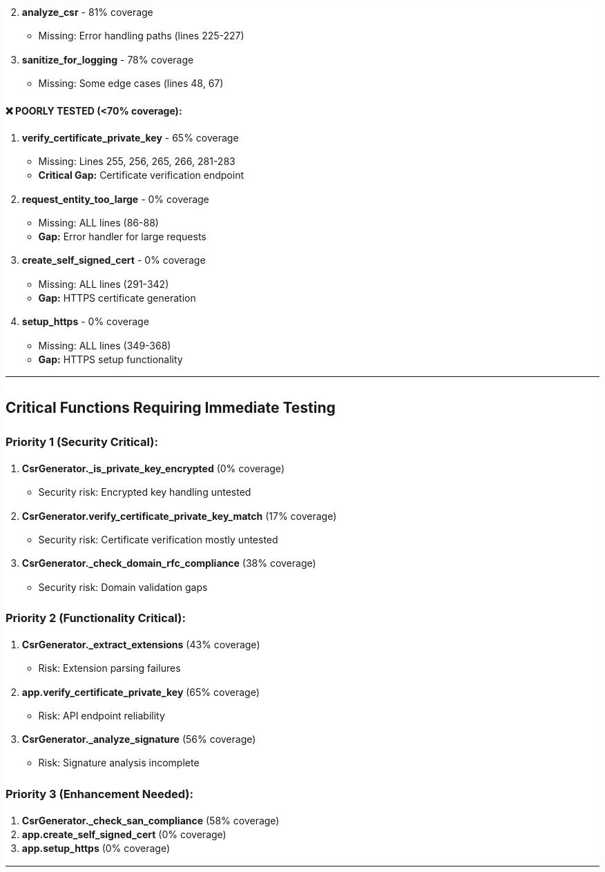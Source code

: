 2. **analyze_csr** - 81% coverage
   - Missing: Error handling paths (lines 225-227)

3. **sanitize_for_logging** - 78% coverage
   - Missing: Some edge cases (lines 48, 67)

#### ❌ POORLY TESTED (<70% coverage):
1. **verify_certificate_private_key** - 65% coverage
   - Missing: Lines 255, 256, 265, 266, 281-283
   - **Critical Gap:** Certificate verification endpoint

2. **request_entity_too_large** - 0% coverage
   - Missing: ALL lines (86-88)
   - **Gap:** Error handler for large requests

3. **create_self_signed_cert** - 0% coverage
   - Missing: ALL lines (291-342)
   - **Gap:** HTTPS certificate generation

4. **setup_https** - 0% coverage
   - Missing: ALL lines (349-368)
   - **Gap:** HTTPS setup functionality

---

## Critical Functions Requiring Immediate Testing

### Priority 1 (Security Critical):
1. **CsrGenerator._is_private_key_encrypted** (0% coverage)
   - Security risk: Encrypted key handling untested
   
2. **CsrGenerator.verify_certificate_private_key_match** (17% coverage)
   - Security risk: Certificate verification mostly untested

3. **CsrGenerator._check_domain_rfc_compliance** (38% coverage)
   - Security risk: Domain validation gaps

### Priority 2 (Functionality Critical):
1. **CsrGenerator._extract_extensions** (43% coverage)
   - Risk: Extension parsing failures

2. **app.verify_certificate_private_key** (65% coverage)
   - Risk: API endpoint reliability

3. **CsrGenerator._analyze_signature** (56% coverage)
   - Risk: Signature analysis incomplete

### Priority 3 (Enhancement Needed):
1. **CsrGenerator._check_san_compliance** (58% coverage)
2. **app.create_self_signed_cert** (0% coverage)
3. **app.setup_https** (0% coverage)

---
